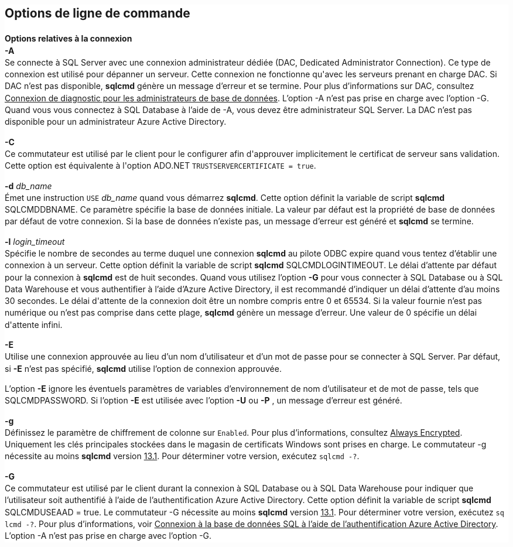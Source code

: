 ## <a name="command-line-options"></a>Options de ligne de commande  
 **Options relatives à la connexion**  
  **-A**  
 Se connecte à SQL Server avec une connexion administrateur dédiée (DAC, Dedicated Administrator Connection). Ce type de connexion est utilisé pour dépanner un serveur. Cette connexion ne fonctionne qu'avec les serveurs prenant en charge DAC. Si DAC n’est pas disponible, **sqlcmd** génère un message d’erreur et se termine. Pour plus d’informations sur DAC, consultez [Connexion de diagnostic pour les administrateurs de base de données](../database-engine/configure-windows/diagnostic-connection-for-database-administrators.md). L’option -A n’est pas prise en charge avec l’option -G. Quand vous vous connectez à SQL Database à l’aide de -A, vous devez être administrateur SQL Server. La DAC n’est pas disponible pour un administrateur Azure Active Directory.
  
 **-C**  
 Ce commutateur est utilisé par le client pour le configurer afin d'approuver implicitement le certificat de serveur sans validation. Cette option est équivalente à l'option ADO.NET `TRUSTSERVERCERTIFICATE = true`.  
  
 **-d** _db_name_  
 Émet une instruction `USE` *db_name* quand vous démarrez **sqlcmd**. Cette option définit la variable de script **sqlcmd** SQLCMDDBNAME. Ce paramètre spécifie la base de données initiale. La valeur par défaut est la propriété de base de données par défaut de votre connexion. Si la base de données n’existe pas, un message d’erreur est généré et **sqlcmd** se termine.  
  
 **-l** _login_timeout_  
 Spécifie le nombre de secondes au terme duquel une connexion **sqlcmd** au pilote ODBC expire quand vous tentez d’établir une connexion à un serveur. Cette option définit la variable de script **sqlcmd** SQLCMDLOGINTIMEOUT. Le délai d’attente par défaut pour la connexion à **sqlcmd** est de huit secondes. Quand vous utilisez l’option **-G** pour vous connecter à SQL Database ou à SQL Data Warehouse et vous authentifier à l’aide d’Azure Active Directory, il est recommandé d’indiquer un délai d’attente d’au moins 30 secondes. Le délai d'attente de la connexion doit être un nombre compris entre 0 et 65534. Si la valeur fournie n’est pas numérique ou n’est pas comprise dans cette plage, **sqlcmd** génère un message d’erreur. Une valeur de 0 spécifie un délai d'attente infini.
  
 **-E**  
 Utilise une connexion approuvée au lieu d’un nom d’utilisateur et d’un mot de passe pour se connecter à SQL Server. Par défaut, si **-E** n’est pas spécifié, **sqlcmd** utilise l’option de connexion approuvée.  
  
 L’option **-E** ignore les éventuels paramètres de variables d’environnement de nom d’utilisateur et de mot de passe, tels que SQLCMDPASSWORD. Si l’option **-E** est utilisée avec l’option **-U** ou **-P** , un message d’erreur est généré.  

**-g**  
Définissez le paramètre de chiffrement de colonne sur `Enabled`. Pour plus d’informations, consultez [Always Encrypted](../relational-databases/security/encryption/always-encrypted-database-engine.md). Uniquement les clés principales stockées dans le magasin de certificats Windows sont prises en charge. Le commutateur -g nécessite au moins **sqlcmd** version [13.1](https://go.microsoft.com/fwlink/?LinkID=825643). Pour déterminer votre version, exécutez `sqlcmd -?`.

 **-G**  
 Ce commutateur est utilisé par le client durant la connexion à SQL Database ou à SQL Data Warehouse pour indiquer que l’utilisateur soit authentifié à l’aide de l’authentification Azure Active Directory. Cette option définit la variable de script **sqlcmd** SQLCMDUSEAAD = true. Le commutateur -G nécessite au moins **sqlcmd** version [13.1](https://go.microsoft.com/fwlink/?LinkID=825643). Pour déterminer votre version, exécutez `sqlcmd -?`. Pour plus d’informations, voir [Connexion à la base de données SQL à l’aide de l’authentification Azure Active Directory](https://azure.microsoft.com/documentation/articles/sql-database-aad-authentication/). L’option -A n’est pas prise en charge avec l’option -G.
